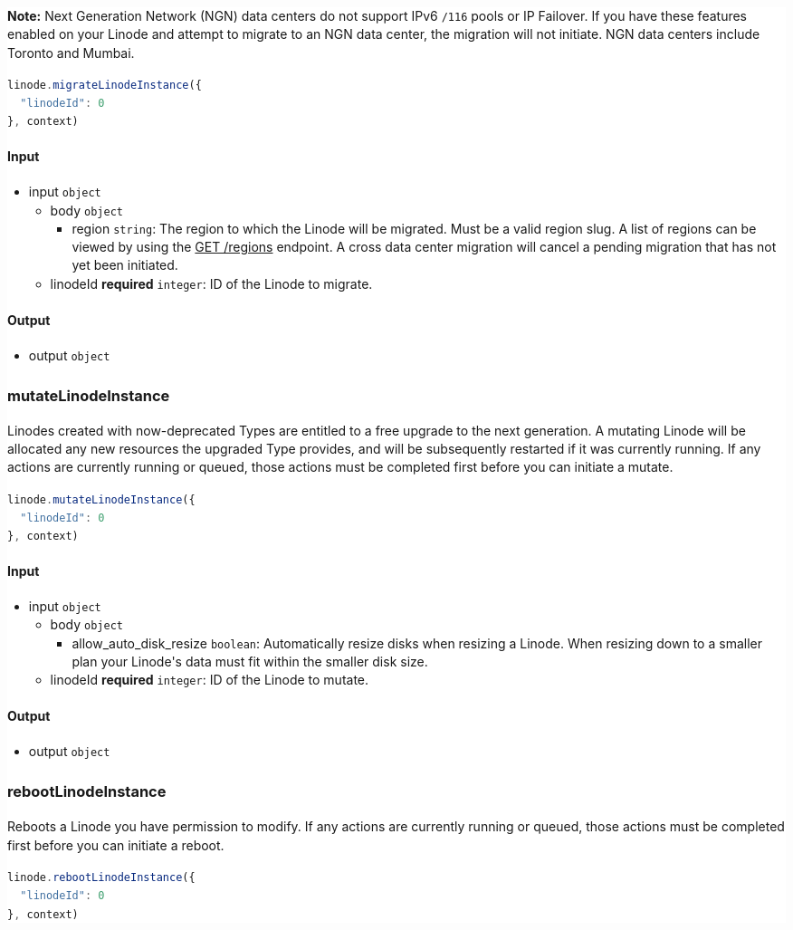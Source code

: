 **Note:** Next Generation Network (NGN) data centers do not support IPv6 `/116` pools or IP Failover. If you have these features enabled on your Linode and attempt to migrate to an NGN data center, the migration will not initiate. NGN data centers include Toronto and Mumbai.



```js
linode.migrateLinodeInstance({
  "linodeId": 0
}, context)
```

#### Input
* input `object`
  * body `object`
    * region `string`: The region to which the Linode will be migrated. Must be a valid region slug. A list of regions can be viewed by using the [GET /regions](/api/v4/regions) endpoint. A cross data center migration will cancel a pending migration that has not yet been initiated.
  * linodeId **required** `integer`: ID of the Linode to migrate.

#### Output
* output `object`

### mutateLinodeInstance
Linodes created with now-deprecated Types are entitled to a free upgrade to the next generation. A mutating Linode will be allocated any new resources the upgraded Type provides, and will be subsequently restarted if it was currently running.
If any actions are currently running or queued, those actions must be completed first before you can initiate a mutate.



```js
linode.mutateLinodeInstance({
  "linodeId": 0
}, context)
```

#### Input
* input `object`
  * body `object`
    * allow_auto_disk_resize `boolean`: Automatically resize disks when resizing a Linode. When resizing down to a smaller plan your Linode's data must fit within the smaller disk size.
  * linodeId **required** `integer`: ID of the Linode to mutate.

#### Output
* output `object`

### rebootLinodeInstance
Reboots a Linode you have permission to modify. If any actions are currently running or queued, those actions must be completed first before you can initiate a reboot.



```js
linode.rebootLinodeInstance({
  "linodeId": 0
}, context)
```
